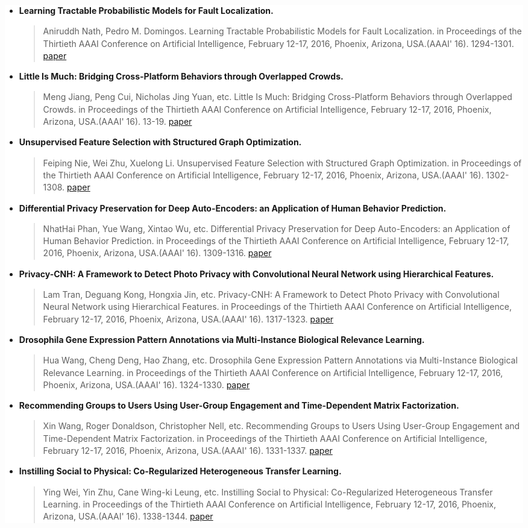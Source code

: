 
- **Learning Tractable Probabilistic Models for Fault Localization.**
    > Aniruddh Nath, Pedro M. Domingos. Learning Tractable Probabilistic Models for Fault Localization. in Proceedings of the Thirtieth AAAI Conference on Artificial Intelligence, February 12-17, 2016, Phoenix, Arizona, USA.(AAAI' 16). 1294-1301. [paper](http://www.aaai.org/ocs/index.php/AAAI/AAAI16/paper/view/12350)


- **Little Is Much: Bridging Cross-Platform Behaviors through Overlapped Crowds.**
    > Meng Jiang, Peng Cui, Nicholas Jing Yuan, etc. Little Is Much: Bridging Cross-Platform Behaviors through Overlapped Crowds. in Proceedings of the Thirtieth AAAI Conference on Artificial Intelligence, February 12-17, 2016, Phoenix, Arizona, USA.(AAAI' 16). 13-19. [paper](http://www.aaai.org/ocs/index.php/AAAI/AAAI16/paper/view/12009)


- **Unsupervised Feature Selection with Structured Graph Optimization.**
    > Feiping Nie, Wei Zhu, Xuelong Li. Unsupervised Feature Selection with Structured Graph Optimization. in Proceedings of the Thirtieth AAAI Conference on Artificial Intelligence, February 12-17, 2016, Phoenix, Arizona, USA.(AAAI' 16). 1302-1308. [paper](http://www.aaai.org/ocs/index.php/AAAI/AAAI16/paper/view/12180)


- **Differential Privacy Preservation for Deep Auto-Encoders: an Application of Human Behavior Prediction.**
    > NhatHai Phan, Yue Wang, Xintao Wu, etc. Differential Privacy Preservation for Deep Auto-Encoders: an Application of Human Behavior Prediction. in Proceedings of the Thirtieth AAAI Conference on Artificial Intelligence, February 12-17, 2016, Phoenix, Arizona, USA.(AAAI' 16). 1309-1316. [paper](http://www.aaai.org/ocs/index.php/AAAI/AAAI16/paper/view/12174)


- **Privacy-CNH: A Framework to Detect Photo Privacy with Convolutional Neural Network using Hierarchical Features.**
    > Lam Tran, Deguang Kong, Hongxia Jin, etc. Privacy-CNH: A Framework to Detect Photo Privacy with Convolutional Neural Network using Hierarchical Features. in Proceedings of the Thirtieth AAAI Conference on Artificial Intelligence, February 12-17, 2016, Phoenix, Arizona, USA.(AAAI' 16). 1317-1323. [paper](http://www.aaai.org/ocs/index.php/AAAI/AAAI16/paper/view/12232)


- **Drosophila Gene Expression Pattern Annotations via Multi-Instance Biological Relevance Learning.**
    > Hua Wang, Cheng Deng, Hao Zhang, etc. Drosophila Gene Expression Pattern Annotations via Multi-Instance Biological Relevance Learning. in Proceedings of the Thirtieth AAAI Conference on Artificial Intelligence, February 12-17, 2016, Phoenix, Arizona, USA.(AAAI' 16). 1324-1330. [paper](http://www.aaai.org/ocs/index.php/AAAI/AAAI16/paper/view/12322)


- **Recommending Groups to Users Using User-Group Engagement and Time-Dependent Matrix Factorization.**
    > Xin Wang, Roger Donaldson, Christopher Nell, etc. Recommending Groups to Users Using User-Group Engagement and Time-Dependent Matrix Factorization. in Proceedings of the Thirtieth AAAI Conference on Artificial Intelligence, February 12-17, 2016, Phoenix, Arizona, USA.(AAAI' 16). 1331-1337. [paper](http://www.aaai.org/ocs/index.php/AAAI/AAAI16/paper/view/12071)


- **Instilling Social to Physical: Co-Regularized Heterogeneous Transfer Learning.**
    > Ying Wei, Yin Zhu, Cane Wing-ki Leung, etc. Instilling Social to Physical: Co-Regularized Heterogeneous Transfer Learning. in Proceedings of the Thirtieth AAAI Conference on Artificial Intelligence, February 12-17, 2016, Phoenix, Arizona, USA.(AAAI' 16). 1338-1344. [paper](http://www.aaai.org/ocs/index.php/AAAI/AAAI16/paper/view/12308)
